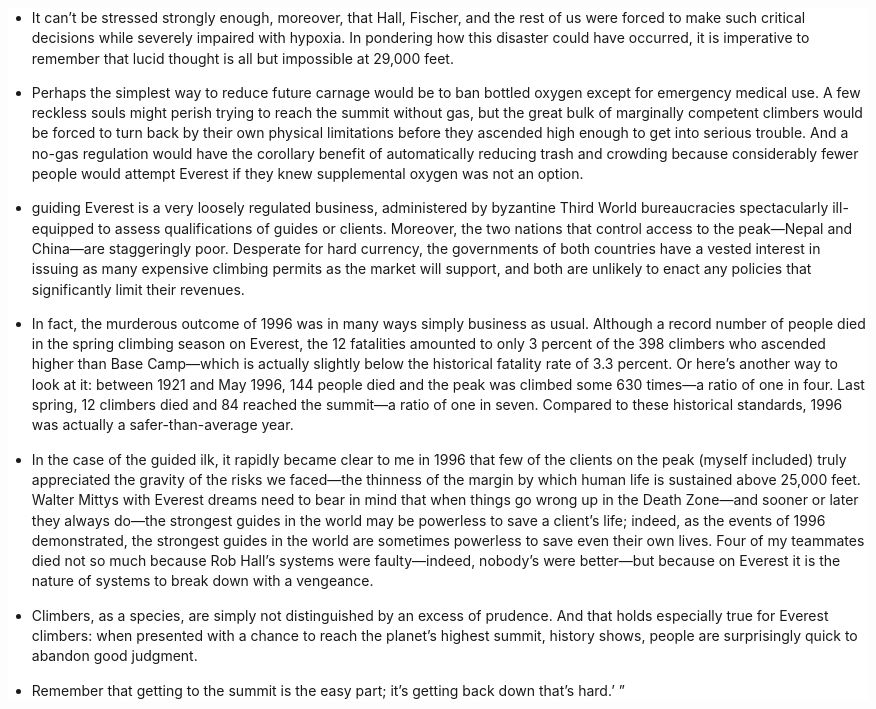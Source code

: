 - It can’t be stressed strongly enough, moreover, that Hall, Fischer, and the rest of us were forced to make such critical decisions while severely impaired with hypoxia. In pondering how this disaster could have occurred, it is imperative to remember that lucid thought is all but impossible at 29,000 feet.

- Perhaps the simplest way to reduce future carnage would be to ban bottled oxygen except for emergency medical use. A few reckless souls might perish trying to reach the summit without gas, but the great bulk of marginally competent climbers would be forced to turn back by their own physical limitations before they ascended high enough to get into serious trouble. And a no-gas regulation would have the corollary benefit of automatically reducing trash and crowding because considerably fewer people would attempt Everest if they knew supplemental oxygen was not an option.

- guiding Everest is a very loosely regulated business, administered by byzantine Third World bureaucracies spectacularly ill-equipped to assess qualifications of guides or clients. Moreover, the two nations that control access to the peak—Nepal and China—are staggeringly poor. Desperate for hard currency, the governments of both countries have a vested interest in issuing as many expensive climbing permits as the market will support, and both are unlikely to enact any policies that significantly limit their revenues.

- In fact, the murderous outcome of 1996 was in many ways simply business as usual. Although a record number of people died in the spring climbing season on Everest, the 12 fatalities amounted to only 3 percent of the 398 climbers who ascended higher than Base Camp—which is actually slightly below the historical fatality rate of 3.3 percent. Or here’s another way to look at it: between 1921 and May 1996, 144 people died and the peak was climbed some 630 times—a ratio of one in four. Last spring, 12 climbers died and 84 reached the summit—a ratio of one in seven. Compared to these historical standards, 1996 was actually a safer-than-average year.

- In the case of the guided ilk, it rapidly became clear to me in 1996 that few of the clients on the peak (myself included) truly appreciated the gravity of the risks we faced—the thinness of the margin by which human life is sustained above 25,000 feet. Walter Mittys with Everest dreams need to bear in mind that when things go wrong up in the Death Zone—and sooner or later they always do—the strongest guides in the world may be powerless to save a client’s life; indeed, as the events of 1996 demonstrated, the strongest guides in the world are sometimes powerless to save even their own lives. Four of my teammates died not so much because Rob Hall’s systems were faulty—indeed, nobody’s were better—but because on Everest it is the nature of systems to break down with a vengeance.

- Climbers, as a species, are simply not distinguished by an excess of prudence. And that holds especially true for Everest climbers: when presented with a chance to reach the planet’s highest summit, history shows, people are surprisingly quick to abandon good judgment.

- Remember that getting to the summit is the easy part; it’s getting back down that’s hard.’ ”
